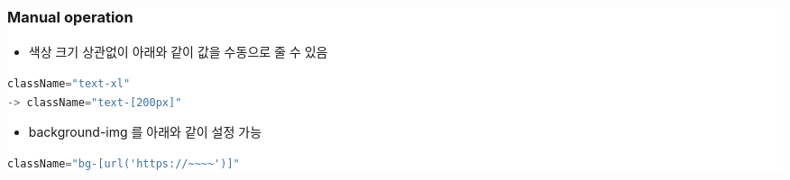 ### M**anual operation**
- 색상 크기 상관없이 아래와 같이 값을 수동으로 줄 수 있음

```jsx
className="text-xl"
-> className="text-[200px]"
```

- background-img 를 아래와 같이 설정 가능

```jsx
className="bg-[url('https://~~~~')]"
```
